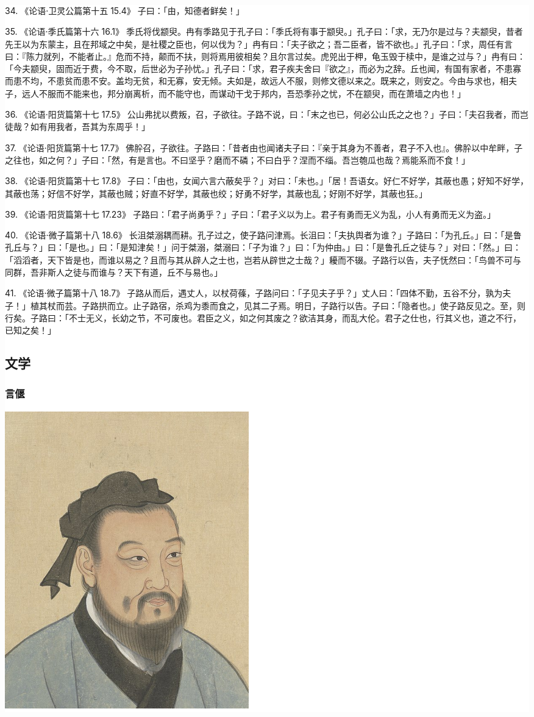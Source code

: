 34\. 《论语·卫灵公篇第十五 15.4》 子曰：「由，知德者鲜矣！」

35\. 《论语·季氏篇第十六 16.1》 季氏将伐颛臾。冉有季路见于孔子曰：「季氏将有事于颛臾。」孔子曰：「求，无乃尔是过与？夫颛臾，昔者先王以为东蒙主，且在邦域之中矣，是社稷之臣也，何以伐为？」冉有曰：「夫子欲之；吾二臣者，皆不欲也。」孔子曰：「求，周任有言曰：『陈力就列，不能者止。』危而不持，颠而不扶，则将焉用彼相矣？且尔言过矣。虎兕出于柙，龟玉毁于椟中，是谁之过与？」冉有曰：「今夫颛臾，固而近于费，今不取，后世必为子孙忧。」孔子曰：「求，君子疾夫舍曰『欲之』，而必为之辞。丘也闻，有国有家者，不患寡而患不均，不患贫而患不安。盖均无贫，和无寡，安无倾。夫如是，故远人不服，则修文德以来之。既来之，则安之。今由与求也，相夫子，远人不服而不能来也，邦分崩离析，而不能守也，而谋动干戈于邦内，吾恐季孙之忧，不在颛臾，而在萧墙之内也！」

36\. 《论语·阳货篇第十七 17.5》 公山弗扰以费叛，召，子欲往。子路不说，曰：「末之也已，何必公山氏之之也？」子曰：「夫召我者，而岂徒哉？如有用我者，吾其为东周乎！」

37\. 《论语·阳货篇第十七 17.7》 佛肸召，子欲往。子路曰：「昔者由也闻诸夫子曰：『亲于其身为不善者，君子不入也』。佛肸以中牟畔，子之往也，如之何？」子曰：「然，有是言也。不曰坚乎？磨而不磷；不曰白乎？涅而不缁。吾岂匏瓜也哉？焉能系而不食！」

38\. 《论语·阳货篇第十七 17.8》 子曰：「由也，女闻六言六蔽矣乎？」对曰：「未也。」「居！吾语女。好仁不好学，其蔽也愚；好知不好学，其蔽也荡；好信不好学，其蔽也贼；好直不好学，其蔽也绞；好勇不好学，其蔽也乱；好刚不好学，其蔽也狂。」

39\. 《论语·阳货篇第十七 17.23》 子路曰：「君子尚勇乎？」子曰：「君子义以为上。君子有勇而无义为乱，小人有勇而无义为盗。」

40\. 《论语·微子篇第十八 18.6》 长沮桀溺耦而耕。孔子过之，使子路问津焉。长沮曰：「夫执舆者为谁？」子路曰：「为孔丘。」曰：「是鲁孔丘与？」曰：「是也。」曰：「是知津矣！」问于桀溺，桀溺曰：「子为谁？」曰：「为仲由。」曰：「是鲁孔丘之徒与？」对曰：「然。」曰：「滔滔者，天下皆是也，而谁以易之？且而与其从辟人之士也，岂若从辟世之士哉？」耰而不辍。子路行以告，夫子怃然曰：「鸟兽不可与同群，吾非斯人之徒与而谁与？天下有道，丘不与易也。」

41\. 《论语·微子篇第十八 18.7》 子路从而后，遇丈人，以杖荷蓧，子路问曰：「子见夫子乎？」丈人曰：「四体不勤，五谷不分，孰为夫子！」植其杖而芸。子路拱而立。止子路宿，杀鸡为黍而食之，见其二子焉。明日，子路行以告。子曰：「隐者也。」使子路反见之。至，则行矣。子路曰：「不士无义，长幼之节，不可废也。君臣之义，如之何其废之？欲洁其身，而乱大伦。君子之仕也，行其义也，道之不行，已知之矣！」

## 文学

### 言偃

![](/figures/p79931194.jpg)
